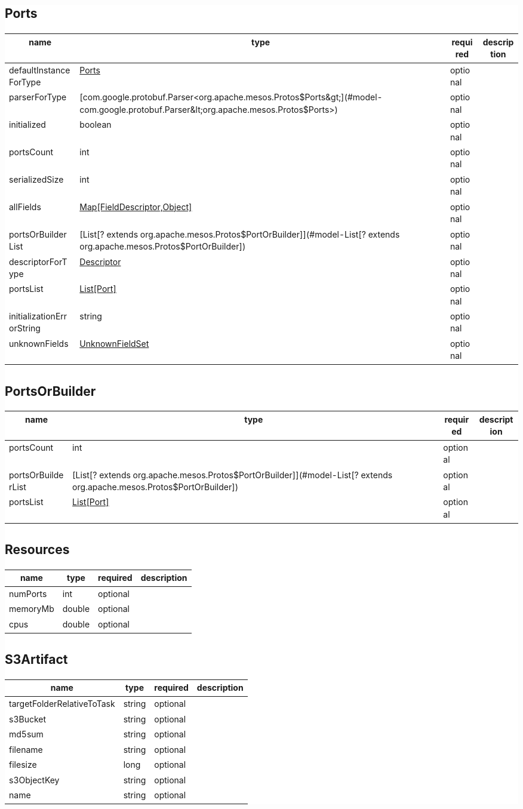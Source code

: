 
## <a name="model-Ports"></a> Ports

| name | type | required | description |
|------|------|----------|-------------|
| defaultInstanceForType | [Ports](#model-Ports) | optional |  |
| parserForType | [com.google.protobuf.Parser&lt;org.apache.mesos.Protos$Ports&gt;](#model-com.google.protobuf.Parser&lt;org.apache.mesos.Protos$Ports&gt;) | optional |  |
| initialized | boolean | optional |  |
| portsCount | int | optional |  |
| serializedSize | int | optional |  |
| allFields | [Map[FieldDescriptor,Object]](#model-Map[FieldDescriptor,Object]) | optional |  |
| portsOrBuilderList | [List[? extends org.apache.mesos.Protos$PortOrBuilder]](#model-List[? extends org.apache.mesos.Protos$PortOrBuilder]) | optional |  |
| descriptorForType | [Descriptor](#model-Descriptor) | optional |  |
| portsList | [List[Port]](#model-List[Port]) | optional |  |
| initializationErrorString | string | optional |  |
| unknownFields | [UnknownFieldSet](#model-UnknownFieldSet) | optional |  |


## <a name="model-PortsOrBuilder"></a> PortsOrBuilder

| name | type | required | description |
|------|------|----------|-------------|
| portsCount | int | optional |  |
| portsOrBuilderList | [List[? extends org.apache.mesos.Protos$PortOrBuilder]](#model-List[? extends org.apache.mesos.Protos$PortOrBuilder]) | optional |  |
| portsList | [List[Port]](#model-List[Port]) | optional |  |


## <a name="model-Resources"></a> Resources

| name | type | required | description |
|------|------|----------|-------------|
| numPorts | int | optional |  |
| memoryMb | double | optional |  |
| cpus | double | optional |  |


## <a name="model-S3Artifact"></a> S3Artifact

| name | type | required | description |
|------|------|----------|-------------|
| targetFolderRelativeToTask | string | optional |  |
| s3Bucket | string | optional |  |
| md5sum | string | optional |  |
| filename | string | optional |  |
| filesize | long | optional |  |
| s3ObjectKey | string | optional |  |
| name | string | optional |  |
